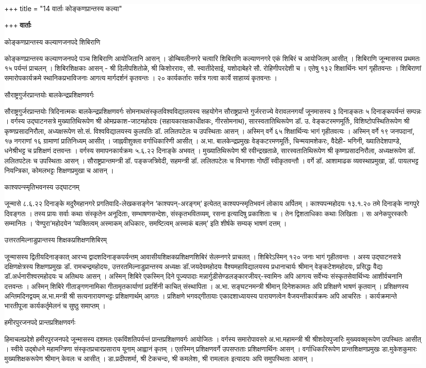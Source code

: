 +++
title = "14 वार्ताः कोङ्कणप्रान्तस्य कल्या"

+++
**वार्ताः**

कोङ्कणप्रान्तस्य कल्याणजनपदे शिबिराणि

कोङ्कणप्रान्तस्य कल्याणजनपदे पञ्च शिबिराणि आयोजितानि आसन् । डोम्बिवलीनगरे चत्वारि शिबिराणि कल्याणनगरे एकं शिबिरं च आयोजितम् आसीत् । शिबिराणि जून्मासस्य प्रथमतः १५ पर्यन्तं प्राचलन् । शिबिरशिक्षकाः आसन् - श्री दिलीपशितोळे, श्री किशोररावः, सौ. स्वातीदेसाई, यशोदाबेहरे सौ. रोहिणीपरदेशी च । एतेषु १३२ शिक्षार्थिनः भागं गृहीतवन्तः । शिबिराणां समारोपकार्यक्रमे स्थानिकप्रभाविजनाः आगत्य मार्गदर्शनं कृतवन्तः । २० कार्यकर्तारः सर्वत्र गत्वा कार्ये साहाय्यं कृतवन्तः ।

सौराष्ट्रगुर्जरप्रान्तयोः बालकेन्द्रप्रशिक्षणवर्गः

सौराष्ट्रगुर्जरप्रान्तयोः त्रिदिनात्मकः बालकेन्द्रप्रशिक्षणवर्गः सोमनाथसंस्कृतविश्वविद्यालयस्य सहयोगेन सौराष्ट्रप्रान्ते गुर्जरराज्ये वेरावलनगर्यां जूनमासस्य ३ दिनाङ्कतः ५ दिनाङ्कपर्यन्तं सम्पन्नः । वर्गस्य उद्घाटनसत्रे मुख्यातिथिरूपेण श्री ओमप्रकाश-जाटमहोदयः (सहायकारक्षकाधीक्षकः, गीरसोमनाथ), सारस्वतातिथिरूपेण डॉ. उ. वेङ्कटरमणमूर्तिः, विशिष्टोपस्थितिरूपेण श्री कृष्णप्रसादनिरौला, अध्यक्षरूपेण सो.सं. विश्वविद्यालयस्य कुलपतिः डॉ. ललितपटेलः च उपस्थिताः आसन् । अस्मिन् वर्गे ६५ शिक्षार्थिन्यः भागं गृहीतवत्यः । अस्मिन् वर्गे १९ जनपदानां, १७ नगराणां १६ ग्रामाणां प्रातिनिध्यम् आसीत् । जाह्नवीशुक्ला वर्गाधिकारिणी आसीत् । अ.भा. बालकेन्द्रप्रमुखः वेङ्कटरमणमूर्तिः, चिन्मयामशेकरः, वैदेही- भगिनी, ख्यातिदेशपाण्डे, धनेश्रीभट्ट च प्रशिक्षणं दत्तवन्तः । वर्गस्य समापनकार्यक्रमः ५.६.२२ दिनाङ्के अभवत् । मुख्यातिथिरूपेण श्री रवीन्द्रखताळे, सारस्वतातिथिरूपेण श्री कृष्णप्रसादनिरौला, अध्यक्षरूपेण डॉ. ललितपटेलः च उपस्थिताः आसन् । सौराष्ट्रप्रान्तमन्त्री डॉ. पङ्कजत्रिवेदी, सहमन्त्री डॉ. ललितपटेलः च विभागशः गोष्ठीं स्वीकृतवन्तौ । वर्गे डॉ. आशामाढक व्यवस्थाप्रमुखा, डॉ. पायलभट्ट नियन्त्रिका, कोमलभट्टः शिक्षणप्रमुखा च आसन् ।

काश्यपन्स्मृतिभवनस्य उद्घाटनम्

जून्मासे ८.६.२२ दिनाङ्के मदुरैमहानगरे प्रगतिवादि-लेखकसङ्गेन ‘काश्यपन्-अरङ्गम्’ इत्येतत् काश्यपन्स्मृतिभवनं लोकाय अर्पितम् । काश्यपन्महोदयः १३.१.२० तमे दिनाङ्के नागपुरे दिवङ्गतः । तस्य प्रायः सर्वाः कथाः संस्कृतेन अनूदिताः, सम्भाषणसन्देशः, संस्कृतभवितव्यम्, रसना इत्यादिषु प्रकाशिताः च । तेन द्विशताधिकाः कथाः लिखिताः । सः अनेकपुरस्कारैः सम्मानितः । ‘वेण्पुरा’महोदयेन ‘व्यक्तित्वम् अस्माकम् अधिकारः, समष्टित्वम् अस्माकं बलम्’ इति शीर्षके सम्यक् भाषणं दत्तम् ।

उत्तरतमिल्नाडुप्रान्तस्य शिक्षकप्रशिक्षणशिबिरम्

जून्मासस्य द्वितीयदिनाङ्कात् आरभ्य द्वादशदिनाङ्कपर्यन्तम् आवासीयशिक्षकप्रशिक्षणशिबिरं सेलम्नगरे प्राचलत् । शिबिरेऽस्मिन् १२० जनाः भागं गृहीतवन्तः । अस्य उद्घाटनसत्रे दक्षिणक्षेत्रस्य शिक्षणप्रमुखः डॉ. रामचन्द्रमहोदयः, उत्तरतमिल्नाडुप्रान्तस्य अध्यक्षः डॉ.जयदेवमहोदयः वैश्यमहाविद्यालयस्य प्रधानाचार्यः श्रीमान् वेङ्कटेशमहोदयः, प्रसिद्धः वैद्यः डॉ.अर्धनारीश्वरमहोदयः च अतिथयः आसन् । अस्मिन् शिबिरे एकस्मिन् दिने पूज्यपादाः मन्नार्गुडीसेण्डलङ्कारजीयर्-स्वामिनः अपि आगत्य सर्वेभ्यः संस्कृतसेवार्थिभ्यः आशीर्वचनानि दत्तवन्तः । अस्मिन् शिबिरे गीताङ्गणनामिका गीतामृतकार्याणां प्रदर्शिनी काचित् संस्थापिता । अ.भा. सङ्घटनमन्त्री श्रीमान् दिनेशकामतः अपि प्रशिक्षणे भाषणं कृतवान् । प्रशिक्षणस्य अन्तिमदिनद्वयम् अ.भा.मन्त्री श्री सत्यनारायणभट्टः प्रशिक्षणार्थम् आगतः । प्रशिक्षणे भगवद्गीतायाः एकादशाध्यायस्य पारायणत्वेन वैजयन्तीकार्यक्रमः अपि आचरितः । कार्यक्रमान्ते भारतीपूजा कार्यकर्तृमेलनं च सुष्ठु समाप्तम् ।

हमीरपुरजनपदे प्रान्तप्रशिक्षणवर्गः

हिमाचलप्रदेशे हमीरपुरजनपदे जून्मासस्य दशमतः एकविंशतिपर्यन्तं प्रान्तप्रशिक्षणवर्गः आयोजितः । वर्गस्य समारोपावसरे अ.भा.महामन्त्री श्री श्रीशदेवपुजारिः मुख्यवक्तृरूपेण उपस्थितः आसीत् । स्वीये उद्बोधने महामन्त्रिणा संस्कृतप्रचारप्रसाराय यूनाम् आह्वानं कृतम् । एतस्मिन् प्रशिक्षणवर्गे उपसप्तताः प्रशिक्षणार्थिनः आसन् । वर्गाधिकारिरूपेण प्रान्तशिक्षणप्रमुखः डा.मुकेशकुमारः मुख्यशिक्षकरूपेण श्रीमान् केवलः च आसीत् । डा.प्रदीपशर्मा, श्री टेकचन्दः, श्री कमलेशः, श्री रामलालः इत्यादयः अपि समुपस्थिताः आसन् ।
